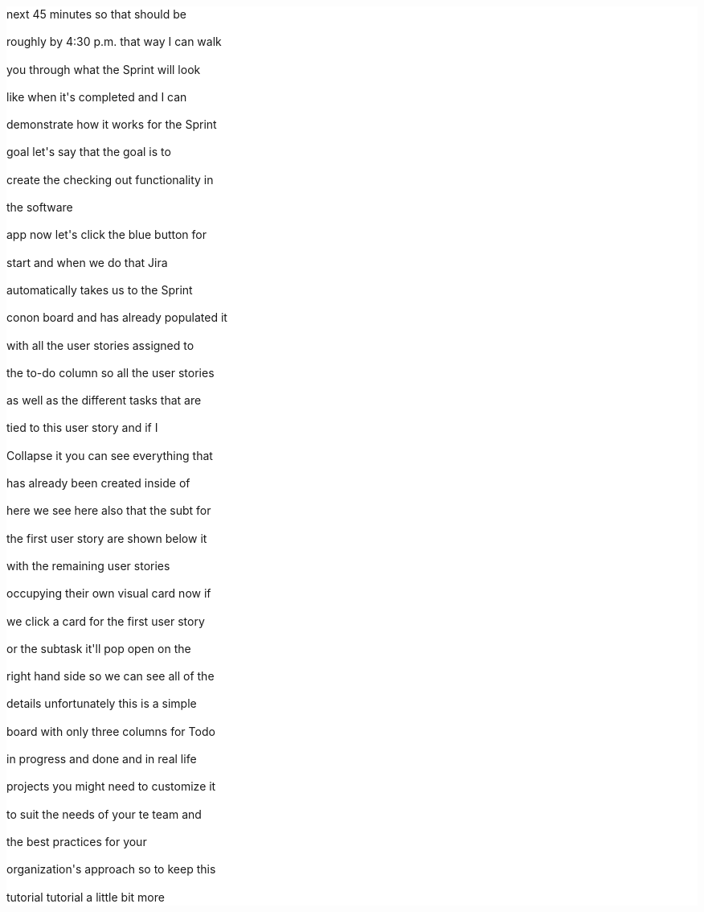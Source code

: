 next 45 minutes so that should be

roughly by 4:30 p.m. that way I can walk

you through what the Sprint will look

like when it's completed and I can

demonstrate how it works for the Sprint

goal let's say that the goal is to

create the checking out functionality in

the software

app now let's click the blue button for

start and when we do that Jira

automatically takes us to the Sprint

conon board and has already populated it

with all the user stories assigned to

the to-do column so all the user stories

as well as the different tasks that are

tied to this user story and if I

Collapse it you can see everything that

has already been created inside of

here we see here also that the subt for

the first user story are shown below it

with the remaining user stories

occupying their own visual card now if

we click a card for the first user story

or the subtask it'll pop open on the

right hand side so we can see all of the

details unfortunately this is a simple

board with only three columns for Todo

in progress and done and in real life

projects you might need to customize it

to suit the needs of your te team and

the best practices for your

organization's approach so to keep this

 tutorial tutorial a little bit more
